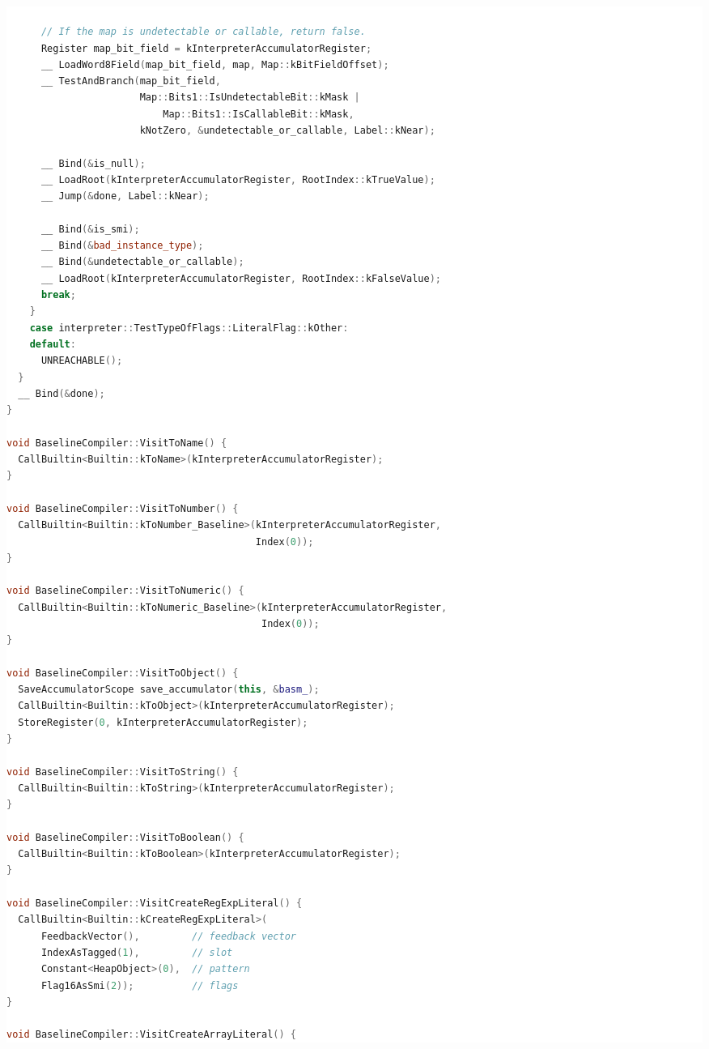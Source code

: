 ```cpp

      // If the map is undetectable or callable, return false.
      Register map_bit_field = kInterpreterAccumulatorRegister;
      __ LoadWord8Field(map_bit_field, map, Map::kBitFieldOffset);
      __ TestAndBranch(map_bit_field,
                       Map::Bits1::IsUndetectableBit::kMask |
                           Map::Bits1::IsCallableBit::kMask,
                       kNotZero, &undetectable_or_callable, Label::kNear);

      __ Bind(&is_null);
      __ LoadRoot(kInterpreterAccumulatorRegister, RootIndex::kTrueValue);
      __ Jump(&done, Label::kNear);

      __ Bind(&is_smi);
      __ Bind(&bad_instance_type);
      __ Bind(&undetectable_or_callable);
      __ LoadRoot(kInterpreterAccumulatorRegister, RootIndex::kFalseValue);
      break;
    }
    case interpreter::TestTypeOfFlags::LiteralFlag::kOther:
    default:
      UNREACHABLE();
  }
  __ Bind(&done);
}

void BaselineCompiler::VisitToName() {
  CallBuiltin<Builtin::kToName>(kInterpreterAccumulatorRegister);
}

void BaselineCompiler::VisitToNumber() {
  CallBuiltin<Builtin::kToNumber_Baseline>(kInterpreterAccumulatorRegister,
                                           Index(0));
}

void BaselineCompiler::VisitToNumeric() {
  CallBuiltin<Builtin::kToNumeric_Baseline>(kInterpreterAccumulatorRegister,
                                            Index(0));
}

void BaselineCompiler::VisitToObject() {
  SaveAccumulatorScope save_accumulator(this, &basm_);
  CallBuiltin<Builtin::kToObject>(kInterpreterAccumulatorRegister);
  StoreRegister(0, kInterpreterAccumulatorRegister);
}

void BaselineCompiler::VisitToString() {
  CallBuiltin<Builtin::kToString>(kInterpreterAccumulatorRegister);
}

void BaselineCompiler::VisitToBoolean() {
  CallBuiltin<Builtin::kToBoolean>(kInterpreterAccumulatorRegister);
}

void BaselineCompiler::VisitCreateRegExpLiteral() {
  CallBuiltin<Builtin::kCreateRegExpLiteral>(
      FeedbackVector(),         // feedback vector
      IndexAsTagged(1),         // slot
      Constant<HeapObject>(0),  // pattern
      Flag16AsSmi(2));          // flags
}

void BaselineCompiler::VisitCreateArrayLiteral() {
```